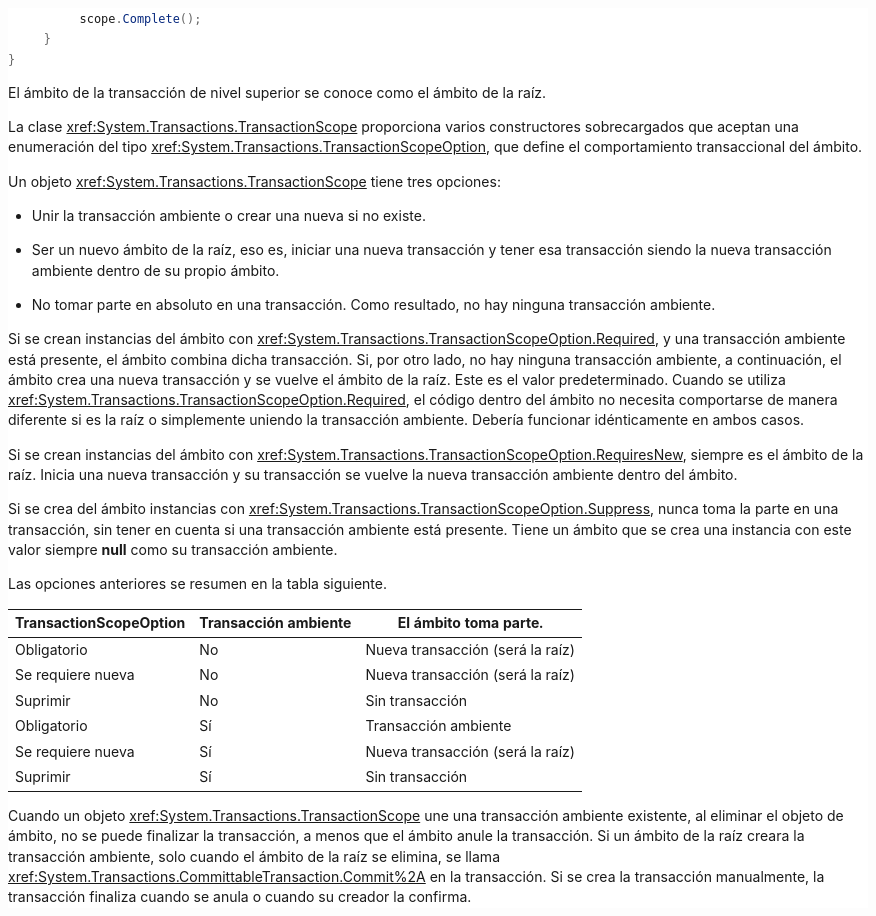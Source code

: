 ```csharp  
          scope.Complete();  
     }  
}  
```  
  
 El ámbito de la transacción de nivel superior se conoce como el ámbito de la raíz.  
  
 La clase <xref:System.Transactions.TransactionScope> proporciona varios constructores sobrecargados que aceptan una enumeración del tipo <xref:System.Transactions.TransactionScopeOption>, que define el comportamiento transaccional del ámbito.  
  
 Un objeto <xref:System.Transactions.TransactionScope> tiene tres opciones:  
  
- Unir la transacción ambiente o crear una nueva si no existe.  
  
- Ser un nuevo ámbito de la raíz, eso es, iniciar una nueva transacción y tener esa transacción siendo la nueva transacción ambiente dentro de su propio ámbito.  
  
- No tomar parte en absoluto en una transacción. Como resultado, no hay ninguna transacción ambiente.  
  
 Si se crean instancias del ámbito con <xref:System.Transactions.TransactionScopeOption.Required>, y una transacción ambiente está presente, el ámbito combina dicha transacción. Si, por otro lado, no hay ninguna transacción ambiente, a continuación, el ámbito crea una nueva transacción y se vuelve el ámbito de la raíz. Este es el valor predeterminado. Cuando se utiliza <xref:System.Transactions.TransactionScopeOption.Required>, el código dentro del ámbito no necesita comportarse de manera diferente si es la raíz o simplemente uniendo la transacción ambiente. Debería funcionar idénticamente en ambos casos.  
  
 Si se crean instancias del ámbito con <xref:System.Transactions.TransactionScopeOption.RequiresNew>, siempre es el ámbito de la raíz. Inicia una nueva transacción y su transacción se vuelve la nueva transacción ambiente dentro del ámbito.  
  
 Si se crea del ámbito instancias con <xref:System.Transactions.TransactionScopeOption.Suppress>, nunca toma la parte en una transacción, sin tener en cuenta si una transacción ambiente está presente. Tiene un ámbito que se crea una instancia con este valor siempre **null** como su transacción ambiente.  
  
 Las opciones anteriores se resumen en la tabla siguiente.  
  
|TransactionScopeOption|Transacción ambiente|El ámbito toma parte.|  
|----------------------------|-------------------------|-----------------------------|  
|Obligatorio|No|Nueva transacción (será la raíz)|  
|Se requiere nueva|No|Nueva transacción (será la raíz)|  
|Suprimir|No|Sin transacción|  
|Obligatorio|Sí|Transacción ambiente|  
|Se requiere nueva|Sí|Nueva transacción (será la raíz)|  
|Suprimir|Sí|Sin transacción|  
  
 Cuando un objeto <xref:System.Transactions.TransactionScope> une una transacción ambiente existente, al eliminar el objeto de ámbito, no se puede finalizar la transacción, a menos que el ámbito anule la transacción. Si un ámbito de la raíz creara la transacción ambiente, solo cuando el ámbito de la raíz se elimina, se llama <xref:System.Transactions.CommittableTransaction.Commit%2A> en la transacción. Si se crea la transacción manualmente, la transacción finaliza cuando se anula o cuando su creador la confirma.  
  